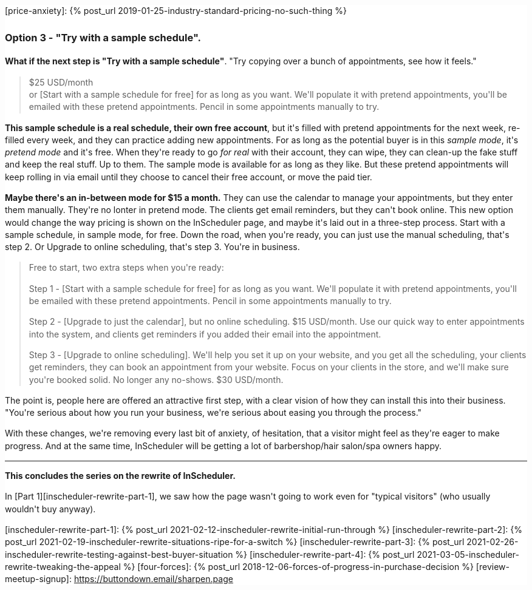 [price-anxiety]: {% post_url 2019-01-25-industry-standard-pricing-no-such-thing %}

### Option 3 - "Try with a sample schedule".

**What if the next step is "Try with a sample schedule"**. "Try copying over a bunch of appointments, see how it feels."

> $25 USD/month  
> or [Start with a sample schedule for free] for as long as you want. We'll populate it with pretend appointments, you'll be emailed with these pretend appointments. Pencil in some appointments manually to try.

**This sample schedule is a real schedule, their own free account**, but it's filled with pretend appointments for the next week, re-filled every week, and they can practice adding new appointments. For as long as the potential buyer is in this _sample mode_, it's _pretend mode_ and it's free. When they're ready to go _for real_ with their account, they can wipe, they can clean-up the fake stuff and keep the real stuff. Up to them. The sample mode is available for as long as they like. But these pretend appointments will keep rolling in via email until they choose to cancel their free account, or move the paid tier.

**Maybe there's an in-between mode for $15 a month.** They can use the calendar to manage your appointments, but they enter them manually. They're no lonter in pretend mode. The clients get email reminders, but they can't book online. This new option would change the way pricing is shown on the InScheduler page, and maybe it's laid out in a three-step process. Start with a sample schedule, in sample mode, for free. Down the road, when you're ready, you can just use the manual scheduling, that's step 2. Or Upgrade to online scheduling, that's step 3. You're in business.

> Free to start, two extra steps when you're ready:  
>  
> Step 1 - [Start with a sample schedule for free] for as long as you want. We'll populate it with pretend appointments, you'll be emailed with these pretend appointments. Pencil in some appointments manually to try.  
>  
> Step 2 - [Upgrade to just the calendar], but no online scheduling. $15 USD/month. Use our quick way to enter appointments into the system, and clients get reminders if you added their email into the appointment.  
>  
> Step 3 - [Upgrade to online scheduling]. We'll help you set it up on your website, and you get all the scheduling, your clients get reminders, they can book an appointment from your website. Focus on your clients in the store, and we'll make sure you're booked solid. No longer any no-shows. $30 USD/month.

The point is, people here are offered an attractive first step, with a clear vision of how they can install this into their business. "You're serious about how you run your business, we're serious about easing you through the process."

With these changes, we're removing every last bit of anxiety, of hesitation, that a visitor might feel as they're eager to make progress. And at the same time, InScheduler will be getting a lot of barbershop/hair salon/spa owners happy.

---

**This concludes the series on the rewrite of InScheduler.**

In [Part 1][inscheduler-rewrite-part-1], we saw how the page wasn't going to work even for "typical visitors" (who usually wouldn't buy anyway).


[inscheduler]: https://inscheduler.com/
[inscheduler-rewrite-part-1]: {% post_url 2021-02-12-inscheduler-rewrite-initial-run-through %}
[inscheduler-rewrite-part-2]: {% post_url 2021-02-19-inscheduler-rewrite-situations-ripe-for-a-switch %}
[inscheduler-rewrite-part-3]: {% post_url 2021-02-26-inscheduler-rewrite-testing-against-best-buyer-situation %}
[inscheduler-rewrite-part-4]: {% post_url 2021-03-05-inscheduler-rewrite-tweaking-the-appeal %}
[four-forces]: {% post_url 2018-12-06-forces-of-progress-in-purchase-decision %}
[review-meetup-signup]: https://buttondown.email/sharpen.page
